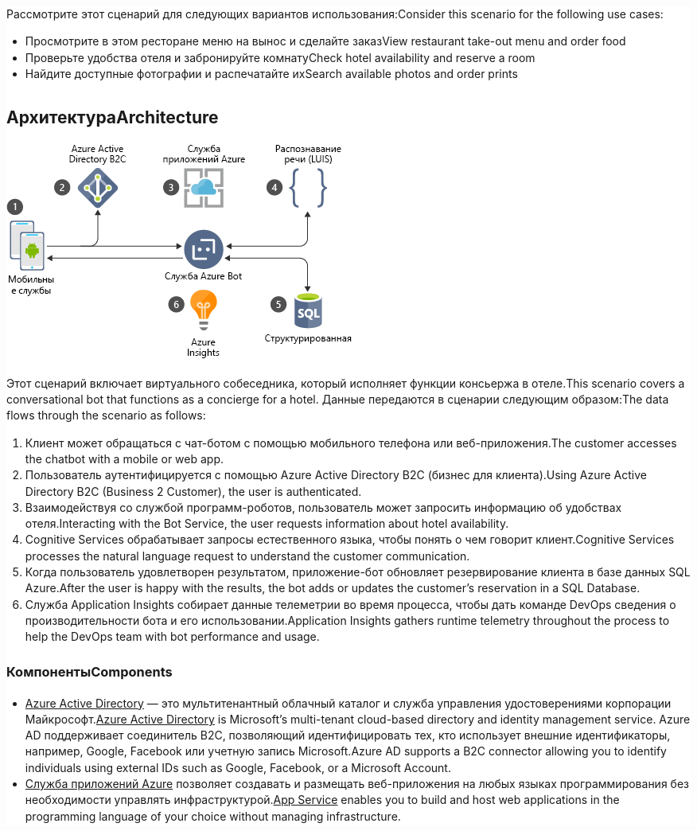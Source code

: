 <span data-ttu-id="3a4b6-110">Рассмотрите этот сценарий для следующих вариантов использования:</span><span class="sxs-lookup"><span data-stu-id="3a4b6-110">Consider this scenario for the following use cases:</span></span>

* <span data-ttu-id="3a4b6-111">Просмотрите в этом ресторане меню на вынос и сделайте заказ</span><span class="sxs-lookup"><span data-stu-id="3a4b6-111">View restaurant take-out menu and order food</span></span>
* <span data-ttu-id="3a4b6-112">Проверьте удобства отеля и забронируйте комнату</span><span class="sxs-lookup"><span data-stu-id="3a4b6-112">Check hotel availability and reserve a room</span></span>
* <span data-ttu-id="3a4b6-113">Найдите доступные фотографии и распечатайте их</span><span class="sxs-lookup"><span data-stu-id="3a4b6-113">Search available photos and order prints</span></span>

## <a name="architecture"></a><span data-ttu-id="3a4b6-114">Архитектура</span><span class="sxs-lookup"><span data-stu-id="3a4b6-114">Architecture</span></span>

![Обзор архитектуры компонентов Azure в системе виртуального собеседника][architecture]

<span data-ttu-id="3a4b6-116">Этот сценарий включает виртуального собеседника, который исполняет функции консьержа в отеле.</span><span class="sxs-lookup"><span data-stu-id="3a4b6-116">This scenario covers a conversational bot that functions as a concierge for a hotel.</span></span> <span data-ttu-id="3a4b6-117">Данные передаются в сценарии следующим образом:</span><span class="sxs-lookup"><span data-stu-id="3a4b6-117">The data flows through the scenario as follows:</span></span>

1. <span data-ttu-id="3a4b6-118">Клиент может обращаться с чат-ботом с помощью мобильного телефона или веб-приложения.</span><span class="sxs-lookup"><span data-stu-id="3a4b6-118">The customer accesses the chatbot with a mobile or web app.</span></span>
2. <span data-ttu-id="3a4b6-119">Пользователь аутентифицируется с помощью Azure Active Directory B2C (бизнес для клиента).</span><span class="sxs-lookup"><span data-stu-id="3a4b6-119">Using Azure Active Directory B2C (Business 2 Customer), the user is authenticated.</span></span>
3. <span data-ttu-id="3a4b6-120">Взаимодействуя со службой программ-роботов, пользователь может запросить информацию об удобствах отеля.</span><span class="sxs-lookup"><span data-stu-id="3a4b6-120">Interacting with the Bot Service, the user requests information about hotel availability.</span></span>
4. <span data-ttu-id="3a4b6-121">Cognitive Services обрабатывает запросы естественного языка, чтобы понять о чем говорит клиент.</span><span class="sxs-lookup"><span data-stu-id="3a4b6-121">Cognitive Services processes the natural language request to understand the customer communication.</span></span>
5. <span data-ttu-id="3a4b6-122">Когда пользователь удовлетворен результатом, приложение-бот обновляет резервирование клиента в базе данных SQL Azure.</span><span class="sxs-lookup"><span data-stu-id="3a4b6-122">After the user is happy with the results, the bot adds or updates the customer’s reservation in a SQL Database.</span></span>
6. <span data-ttu-id="3a4b6-123">Служба Application Insights собирает данные телеметрии во время процесса, чтобы дать команде DevOps сведения о производительности бота и его использовании.</span><span class="sxs-lookup"><span data-stu-id="3a4b6-123">Application Insights gathers runtime telemetry throughout the process to help the DevOps team with bot performance and usage.</span></span>

### <a name="components"></a><span data-ttu-id="3a4b6-124">Компоненты</span><span class="sxs-lookup"><span data-stu-id="3a4b6-124">Components</span></span>

* <span data-ttu-id="3a4b6-125">[Azure Active Directory][aad-docs] — это мультитенантный облачный каталог и служба управления удостоверениями корпорации Майкрософт.</span><span class="sxs-lookup"><span data-stu-id="3a4b6-125">[Azure Active Directory][aad-docs] is Microsoft’s multi-tenant cloud-based directory and identity management service.</span></span> <span data-ttu-id="3a4b6-126">Azure AD поддерживает соединитель B2C, позволяющий идентифицировать тех, кто использует внешние идентификаторы, например, Google, Facebook или учетную запись Microsoft.</span><span class="sxs-lookup"><span data-stu-id="3a4b6-126">Azure AD supports a B2C connector allowing you to identify individuals using external IDs such as Google, Facebook, or a Microsoft Account.</span></span>
* <span data-ttu-id="3a4b6-127">[Служба приложений Azure][appservice-docs] позволяет создавать и размещать веб-приложения на любых языках программирования без необходимости управлять инфраструктурой.</span><span class="sxs-lookup"><span data-stu-id="3a4b6-127">[App Service][appservice-docs] enables you to build and host web applications in the programming language of your choice without managing infrastructure.</span></span>

[aadb2c-docs]: /azure/active-directory-b2c/active-directory-b2c-overview
[aad-docs]: /azure/active-directory/
[appinsights-docs]: /azure/application-insights/app-insights-overview
[appservice-docs]: /azure/app-service/
[architecture]: ./media/commerce-chatbot/architecture-commerce-chatbot.png
[autoscaling]: ../../best-practices/auto-scaling.md
[availability]: ../../checklist/availability.md
[botservice-docs]: /azure/bot-service/
[cognitive-docs]: /azure/cognitive-services/
[resiliency]: ../../resiliency/index.md
[resource-groups]: /azure/azure-resource-manager/resource-group-overview
[security]: /azure/security/
[scalability]: ../../checklist/scalability.md
[sqlavailability-docs]: /azure/sql-database/sql-database-technical-overview#availability-capabilities
[sqldatabase-docs]: /azure/sql-database/
[sqlsecurity-docs]: /azure/sql-database/sql-database-technical-overview#advanced-security-and-compliance
[qna-maker]: /azure/cognitive-services/QnAMaker/Overview/overview
[speech-api]: /azure/cognitive-services/speech/home
[translator]: /azure/cognitive-services/translator/translator-info-overview
[small-pricing]: https://azure.com/e/dce05b6184904c50b38e1a8654f726b6
[medium-pricing]: https://azure.com/e/304d17106afc480dbc414f9726078a03
[large-pricing]: https://azure.com/e/8319dd5e5e3d4f118f9029e32a80e887